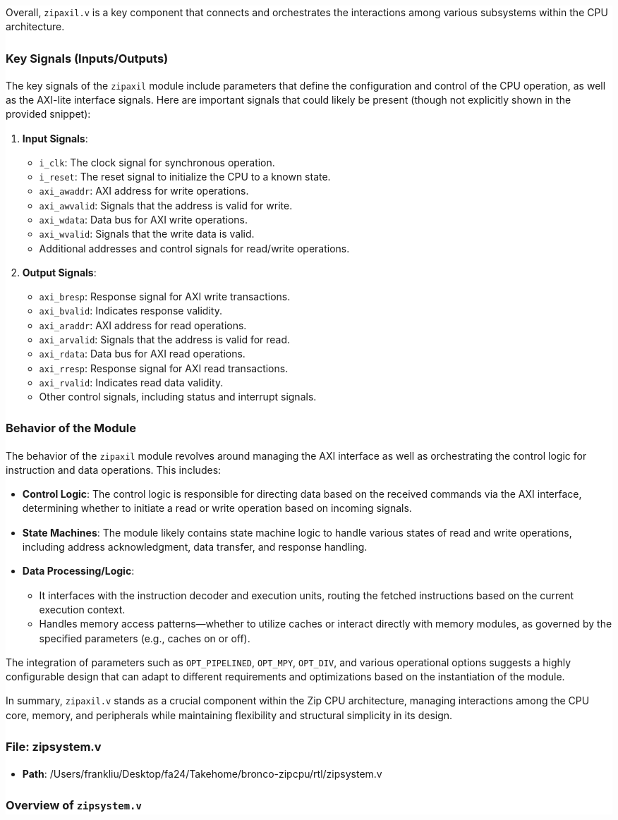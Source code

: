 Overall, `zipaxil.v` is a key component that connects and orchestrates the interactions among various subsystems within the CPU architecture.

### Key Signals (Inputs/Outputs)

The key signals of the `zipaxil` module include parameters that define the configuration and control of the CPU operation, as well as the AXI-lite interface signals. Here are important signals that could likely be present (though not explicitly shown in the provided snippet):

1. **Input Signals**:
   - `i_clk`: The clock signal for synchronous operation.
   - `i_reset`: The reset signal to initialize the CPU to a known state.
   - `axi_awaddr`: AXI address for write operations.
   - `axi_awvalid`: Signals that the address is valid for write.
   - `axi_wdata`: Data bus for AXI write operations.
   - `axi_wvalid`: Signals that the write data is valid.
   - Additional addresses and control signals for read/write operations.

2. **Output Signals**:
   - `axi_bresp`: Response signal for AXI write transactions.
   - `axi_bvalid`: Indicates response validity.
   - `axi_araddr`: AXI address for read operations.
   - `axi_arvalid`: Signals that the address is valid for read.
   - `axi_rdata`: Data bus for AXI read operations.
   - `axi_rresp`: Response signal for AXI read transactions.
   - `axi_rvalid`: Indicates read data validity.
   - Other control signals, including status and interrupt signals.

### Behavior of the Module

The behavior of the `zipaxil` module revolves around managing the AXI interface as well as orchestrating the control logic for instruction and data operations. This includes:

- **Control Logic**: The control logic is responsible for directing data based on the received commands via the AXI interface, determining whether to initiate a read or write operation based on incoming signals.

- **State Machines**: The module likely contains state machine logic to handle various states of read and write operations, including address acknowledgment, data transfer, and response handling.

- **Data Processing/Logic**:
  - It interfaces with the instruction decoder and execution units, routing the fetched instructions based on the current execution context.
  - Handles memory access patterns—whether to utilize caches or interact directly with memory modules, as governed by the specified parameters (e.g., caches on or off).

The integration of parameters such as `OPT_PIPELINED`, `OPT_MPY`, `OPT_DIV`, and various operational options suggests a highly configurable design that can adapt to different requirements and optimizations based on the instantiation of the module.

In summary, `zipaxil.v` stands as a crucial component within the Zip CPU architecture, managing interactions among the CPU core, memory, and peripherals while maintaining flexibility and structural simplicity in its design.

### File: zipsystem.v
- **Path**: /Users/frankliu/Desktop/fa24/Takehome/bronco-zipcpu/rtl/zipsystem.v
### Overview of `zipsystem.v`
